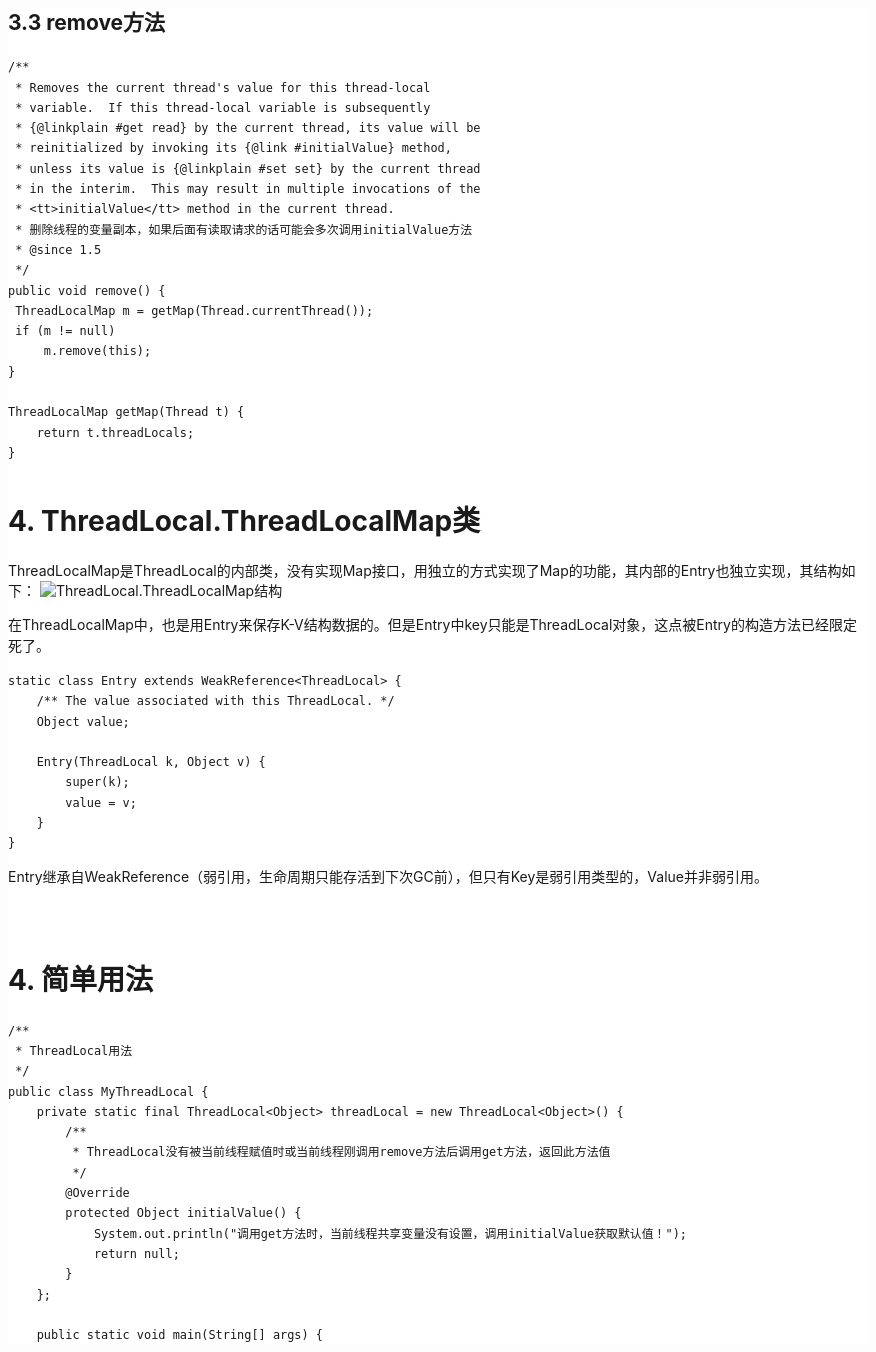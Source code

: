 ## 3.3 remove方法
```
/**
 * Removes the current thread's value for this thread-local
 * variable.  If this thread-local variable is subsequently
 * {@linkplain #get read} by the current thread, its value will be
 * reinitialized by invoking its {@link #initialValue} method,
 * unless its value is {@linkplain #set set} by the current thread
 * in the interim.  This may result in multiple invocations of the
 * <tt>initialValue</tt> method in the current thread.
 * 删除线程的变量副本，如果后面有读取请求的话可能会多次调用initialValue方法
 * @since 1.5
 */
public void remove() {
 ThreadLocalMap m = getMap(Thread.currentThread());
 if (m != null)
     m.remove(this);
}

ThreadLocalMap getMap(Thread t) {
    return t.threadLocals;
}
```
# 4. ThreadLocal.ThreadLocalMap类
ThreadLocalMap是ThreadLocal的内部类，没有实现Map接口，用独立的方式实现了Map的功能，其内部的Entry也独立实现，其结构如下：
![ThreadLocal.ThreadLocalMap结构](https://raw.githubusercontent.com/little-motor/uml/master/Java/ThreadLocal.ThreadLocalMap.png)

在ThreadLocalMap中，也是用Entry来保存K-V结构数据的。但是Entry中key只能是ThreadLocal对象，这点被Entry的构造方法已经限定死了。
```
static class Entry extends WeakReference<ThreadLocal> {
    /** The value associated with this ThreadLocal. */
    Object value;

    Entry(ThreadLocal k, Object v) {
        super(k);
        value = v;
    }
}
```
Entry继承自WeakReference（弱引用，生命周期只能存活到下次GC前），但只有Key是弱引用类型的，Value并非弱引用。


　　

# 4. 简单用法
```
/**
 * ThreadLocal用法
 */
public class MyThreadLocal {
    private static final ThreadLocal<Object> threadLocal = new ThreadLocal<Object>() {
        /**
         * ThreadLocal没有被当前线程赋值时或当前线程刚调用remove方法后调用get方法，返回此方法值
         */
        @Override
        protected Object initialValue() {
            System.out.println("调用get方法时，当前线程共享变量没有设置，调用initialValue获取默认值！");
            return null;
        }
    };

    public static void main(String[] args) {
```